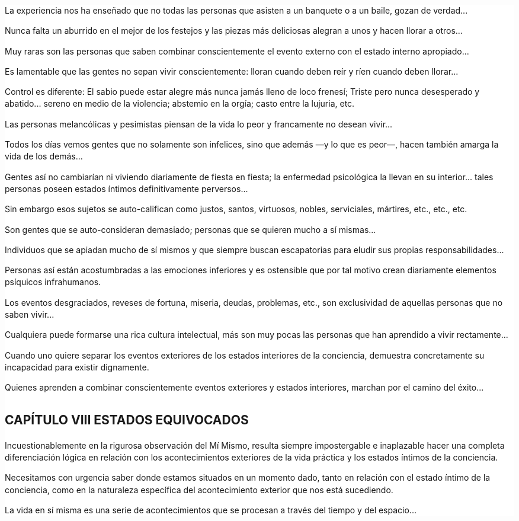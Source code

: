 La experiencia nos ha enseñado que no todas las personas que asisten a un banquete o a un baile, gozan de verdad...

Nunca falta un aburrido en el mejor de los festejos y las piezas más deliciosas alegran a unos y hacen llorar a otros...

Muy raras son las personas que saben combinar conscientemente el evento externo con el estado interno apropiado...

Es lamentable que las gentes no sepan vivir conscientemente: lloran cuando deben reír y ríen cuando deben llorar...

Control es diferente: El sabio puede estar alegre más nunca jamás lleno de loco frenesí; Triste pero nunca desesperado y abatido... sereno en medio de la violencia; abstemio en la orgía; casto entre la lujuria, etc.

Las personas melancólicas y pesimistas piensan de la vida lo peor y francamente no desean vivir...

Todos los días vemos gentes que no solamente son infelices, sino que además —y lo que es peor—, hacen también amarga la vida de los demás...

Gentes así no cambiarían ni viviendo diariamente de fiesta en fiesta; la enfermedad psicológica la llevan en su interior... tales personas poseen estados íntimos definitivamente perversos...

Sin embargo esos sujetos se auto-califican como justos, santos, virtuosos, nobles, serviciales, mártires, etc., etc., etc.

Son gentes que se auto-consideran demasiado; personas que se quieren mucho a sí mismas...

Individuos que se apiadan mucho de sí mismos y que siempre buscan escapatorias para eludir sus propias responsabilidades...

Personas así están acostumbradas a las emociones inferiores y es ostensible que por tal motivo crean diariamente elementos psíquicos infrahumanos.

Los eventos desgraciados, reveses de fortuna, miseria, deudas, problemas, etc., son exclusividad de aquellas personas que no saben vivir...

Cualquiera puede formarse una rica cultura intelectual, más son muy pocas las personas que han aprendido a vivir rectamente...

Cuando uno quiere separar los eventos exteriores de los estados interiores de la conciencia, demuestra concretamente su incapacidad para existir dignamente.

Quienes aprenden a combinar conscientemente eventos exteriores y estados interiores, marchan por el camino del éxito...

## CAPÍTULO VIII ESTADOS EQUIVOCADOS

Incuestionablemente en la rigurosa observación del Mí Mismo, resulta siempre impostergable e inaplazable hacer una completa diferenciación lógica en relación con los acontecimientos exteriores de la vida práctica y los estados íntimos de la conciencia.

Necesitamos con urgencia saber donde estamos situados en un momento dado, tanto en relación con el estado íntimo de la conciencia, como en la naturaleza específica del acontecimiento exterior que nos está sucediendo.

La vida en sí misma es una serie de acontecimientos que se procesan a través del tiempo y del espacio...
